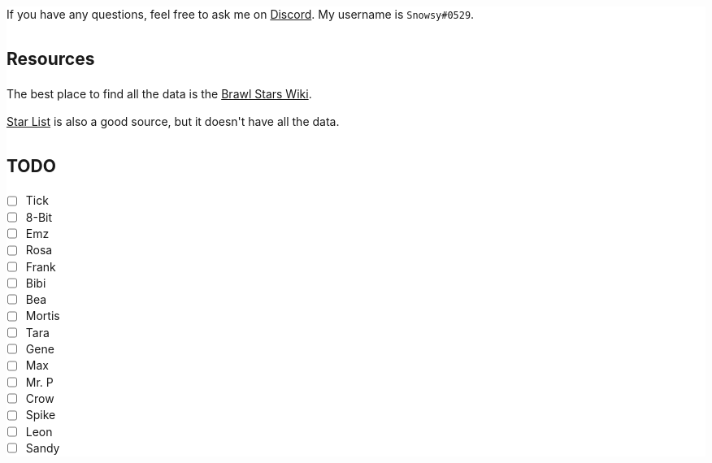 If you have any questions, feel free to ask me on [Discord](https://discord.gg/7zJ3PbJ). My username is `Snowsy#0529`.

## Resources

The best place to find all the data is the [Brawl Stars Wiki](https://brawlstars.fandom.com/wiki/Category:Brawlers).

[Star List](https://www.starlist.pro/brawlers/) is also a good source, but it doesn't have all the data.

## TODO

- [ ] Tick
- [ ] 8-Bit
- [ ] Emz
- [ ] Rosa
- [ ] Frank
- [ ] Bibi
- [ ] Bea
- [ ] Mortis
- [ ] Tara
- [ ] Gene
- [ ] Max
- [ ] Mr. P
- [ ] Crow
- [ ] Spike
- [ ] Leon
- [ ] Sandy
